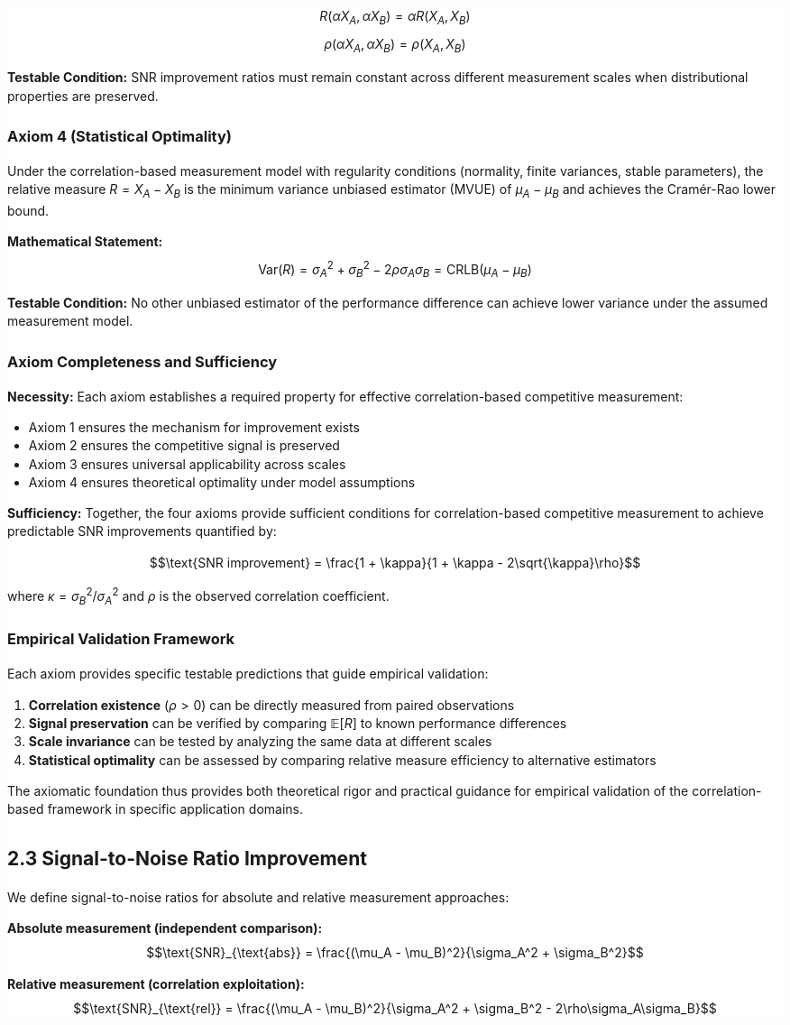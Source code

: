 $$R(\alpha X_A, \alpha X_B) = \alpha R(X_A, X_B)$$
$$\rho(\alpha X_A, \alpha X_B) = \rho(X_A, X_B)$$

**Testable Condition:** SNR improvement ratios must remain constant across different measurement scales when distributional properties are preserved.

### Axiom 4 (Statistical Optimality)

Under the correlation-based measurement model with regularity conditions (normality, finite variances, stable parameters), the relative measure $R = X_A - X_B$ is the minimum variance unbiased estimator (MVUE) of $\mu_A - \mu_B$ and achieves the Cramér-Rao lower bound.

**Mathematical Statement:**
$$\text{Var}(R) = \sigma_A^2 + \sigma_B^2 - 2\rho\sigma_A\sigma_B = \text{CRLB}(\mu_A - \mu_B)$$

**Testable Condition:** No other unbiased estimator of the performance difference can achieve lower variance under the assumed measurement model.

### Axiom Completeness and Sufficiency

**Necessity:** Each axiom establishes a required property for effective correlation-based competitive measurement:
- Axiom 1 ensures the mechanism for improvement exists
- Axiom 2 ensures the competitive signal is preserved  
- Axiom 3 ensures universal applicability across scales
- Axiom 4 ensures theoretical optimality under model assumptions

**Sufficiency:** Together, the four axioms provide sufficient conditions for correlation-based competitive measurement to achieve predictable SNR improvements quantified by:

$$\text{SNR improvement} = \frac{1 + \kappa}{1 + \kappa - 2\sqrt{\kappa}\rho}$$

where $\kappa = \sigma_B^2/\sigma_A^2$ and $\rho$ is the observed correlation coefficient.

### Empirical Validation Framework

Each axiom provides specific testable predictions that guide empirical validation:

1. **Correlation existence** ($\rho > 0$) can be directly measured from paired observations
2. **Signal preservation** can be verified by comparing $\mathbb{E}[R]$ to known performance differences  
3. **Scale invariance** can be tested by analyzing the same data at different scales
4. **Statistical optimality** can be assessed by comparing relative measure efficiency to alternative estimators

The axiomatic foundation thus provides both theoretical rigor and practical guidance for empirical validation of the correlation-based framework in specific application domains.

## 2.3 Signal-to-Noise Ratio Improvement

We define signal-to-noise ratios for absolute and relative measurement approaches:

**Absolute measurement (independent comparison):**
$$\text{SNR}_{\text{abs}} = \frac{(\mu_A - \mu_B)^2}{\sigma_A^2 + \sigma_B^2}$$

**Relative measurement (correlation exploitation):**
$$\text{SNR}_{\text{rel}} = \frac{(\mu_A - \mu_B)^2}{\sigma_A^2 + \sigma_B^2 - 2\rho\sigma_A\sigma_B}$$
